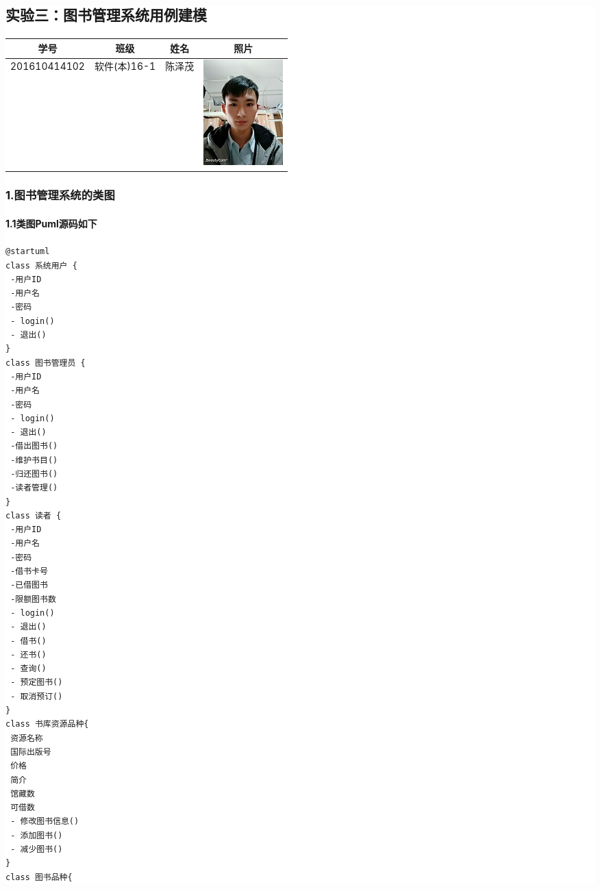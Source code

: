 ## 实验三：图书管理系统用例建模 
|学号|班级|姓名|照片|
|:-------:|:-------------: | :----------:|:---:|
|201610414102|软件(本)16-1|陈泽茂|![wo](../test1/wo.jpg)|
### 1.图书管理系统的类图
#### 1.1类图Puml源码如下
```puml
@startuml
class 系统用户 {
 -用户ID
 -用户名
 -密码
 - login()
 - 退出()
}
class 图书管理员 {
 -用户ID
 -用户名
 -密码
 - login()
 - 退出()
 -借出图书()
 -维护书目()
 -归还图书()
 -读者管理()
}
class 读者 {
 -用户ID
 -用户名
 -密码
 -借书卡号
 -已借图书
 -限额图书数
 - login()
 - 退出()
 - 借书()
 - 还书()
 - 查询()
 - 预定图书()
 - 取消预订()
}
class 书库资源品种{
 资源名称
 国际出版号
 价格
 简介
 馆藏数
 可借数
 - 修改图书信息()
 - 添加图书()
 - 减少图书()
}
class 图书品种{
```